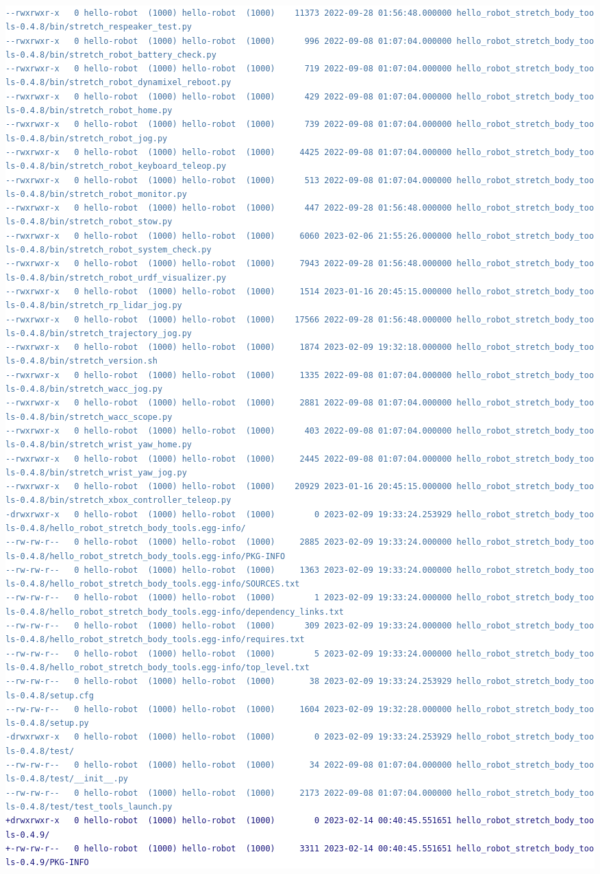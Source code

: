 ```diff
--rwxrwxr-x   0 hello-robot  (1000) hello-robot  (1000)    11373 2022-09-28 01:56:48.000000 hello_robot_stretch_body_tools-0.4.8/bin/stretch_respeaker_test.py
--rwxrwxr-x   0 hello-robot  (1000) hello-robot  (1000)      996 2022-09-08 01:07:04.000000 hello_robot_stretch_body_tools-0.4.8/bin/stretch_robot_battery_check.py
--rwxrwxr-x   0 hello-robot  (1000) hello-robot  (1000)      719 2022-09-08 01:07:04.000000 hello_robot_stretch_body_tools-0.4.8/bin/stretch_robot_dynamixel_reboot.py
--rwxrwxr-x   0 hello-robot  (1000) hello-robot  (1000)      429 2022-09-08 01:07:04.000000 hello_robot_stretch_body_tools-0.4.8/bin/stretch_robot_home.py
--rwxrwxr-x   0 hello-robot  (1000) hello-robot  (1000)      739 2022-09-08 01:07:04.000000 hello_robot_stretch_body_tools-0.4.8/bin/stretch_robot_jog.py
--rwxrwxr-x   0 hello-robot  (1000) hello-robot  (1000)     4425 2022-09-08 01:07:04.000000 hello_robot_stretch_body_tools-0.4.8/bin/stretch_robot_keyboard_teleop.py
--rwxrwxr-x   0 hello-robot  (1000) hello-robot  (1000)      513 2022-09-08 01:07:04.000000 hello_robot_stretch_body_tools-0.4.8/bin/stretch_robot_monitor.py
--rwxrwxr-x   0 hello-robot  (1000) hello-robot  (1000)      447 2022-09-28 01:56:48.000000 hello_robot_stretch_body_tools-0.4.8/bin/stretch_robot_stow.py
--rwxrwxr-x   0 hello-robot  (1000) hello-robot  (1000)     6060 2023-02-06 21:55:26.000000 hello_robot_stretch_body_tools-0.4.8/bin/stretch_robot_system_check.py
--rwxrwxr-x   0 hello-robot  (1000) hello-robot  (1000)     7943 2022-09-28 01:56:48.000000 hello_robot_stretch_body_tools-0.4.8/bin/stretch_robot_urdf_visualizer.py
--rwxrwxr-x   0 hello-robot  (1000) hello-robot  (1000)     1514 2023-01-16 20:45:15.000000 hello_robot_stretch_body_tools-0.4.8/bin/stretch_rp_lidar_jog.py
--rwxrwxr-x   0 hello-robot  (1000) hello-robot  (1000)    17566 2022-09-28 01:56:48.000000 hello_robot_stretch_body_tools-0.4.8/bin/stretch_trajectory_jog.py
--rwxrwxr-x   0 hello-robot  (1000) hello-robot  (1000)     1874 2023-02-09 19:32:18.000000 hello_robot_stretch_body_tools-0.4.8/bin/stretch_version.sh
--rwxrwxr-x   0 hello-robot  (1000) hello-robot  (1000)     1335 2022-09-08 01:07:04.000000 hello_robot_stretch_body_tools-0.4.8/bin/stretch_wacc_jog.py
--rwxrwxr-x   0 hello-robot  (1000) hello-robot  (1000)     2881 2022-09-08 01:07:04.000000 hello_robot_stretch_body_tools-0.4.8/bin/stretch_wacc_scope.py
--rwxrwxr-x   0 hello-robot  (1000) hello-robot  (1000)      403 2022-09-08 01:07:04.000000 hello_robot_stretch_body_tools-0.4.8/bin/stretch_wrist_yaw_home.py
--rwxrwxr-x   0 hello-robot  (1000) hello-robot  (1000)     2445 2022-09-08 01:07:04.000000 hello_robot_stretch_body_tools-0.4.8/bin/stretch_wrist_yaw_jog.py
--rwxrwxr-x   0 hello-robot  (1000) hello-robot  (1000)    20929 2023-01-16 20:45:15.000000 hello_robot_stretch_body_tools-0.4.8/bin/stretch_xbox_controller_teleop.py
-drwxrwxr-x   0 hello-robot  (1000) hello-robot  (1000)        0 2023-02-09 19:33:24.253929 hello_robot_stretch_body_tools-0.4.8/hello_robot_stretch_body_tools.egg-info/
--rw-rw-r--   0 hello-robot  (1000) hello-robot  (1000)     2885 2023-02-09 19:33:24.000000 hello_robot_stretch_body_tools-0.4.8/hello_robot_stretch_body_tools.egg-info/PKG-INFO
--rw-rw-r--   0 hello-robot  (1000) hello-robot  (1000)     1363 2023-02-09 19:33:24.000000 hello_robot_stretch_body_tools-0.4.8/hello_robot_stretch_body_tools.egg-info/SOURCES.txt
--rw-rw-r--   0 hello-robot  (1000) hello-robot  (1000)        1 2023-02-09 19:33:24.000000 hello_robot_stretch_body_tools-0.4.8/hello_robot_stretch_body_tools.egg-info/dependency_links.txt
--rw-rw-r--   0 hello-robot  (1000) hello-robot  (1000)      309 2023-02-09 19:33:24.000000 hello_robot_stretch_body_tools-0.4.8/hello_robot_stretch_body_tools.egg-info/requires.txt
--rw-rw-r--   0 hello-robot  (1000) hello-robot  (1000)        5 2023-02-09 19:33:24.000000 hello_robot_stretch_body_tools-0.4.8/hello_robot_stretch_body_tools.egg-info/top_level.txt
--rw-rw-r--   0 hello-robot  (1000) hello-robot  (1000)       38 2023-02-09 19:33:24.253929 hello_robot_stretch_body_tools-0.4.8/setup.cfg
--rw-rw-r--   0 hello-robot  (1000) hello-robot  (1000)     1604 2023-02-09 19:32:28.000000 hello_robot_stretch_body_tools-0.4.8/setup.py
-drwxrwxr-x   0 hello-robot  (1000) hello-robot  (1000)        0 2023-02-09 19:33:24.253929 hello_robot_stretch_body_tools-0.4.8/test/
--rw-rw-r--   0 hello-robot  (1000) hello-robot  (1000)       34 2022-09-08 01:07:04.000000 hello_robot_stretch_body_tools-0.4.8/test/__init__.py
--rw-rw-r--   0 hello-robot  (1000) hello-robot  (1000)     2173 2022-09-08 01:07:04.000000 hello_robot_stretch_body_tools-0.4.8/test/test_tools_launch.py
+drwxrwxr-x   0 hello-robot  (1000) hello-robot  (1000)        0 2023-02-14 00:40:45.551651 hello_robot_stretch_body_tools-0.4.9/
+-rw-rw-r--   0 hello-robot  (1000) hello-robot  (1000)     3311 2023-02-14 00:40:45.551651 hello_robot_stretch_body_tools-0.4.9/PKG-INFO
```